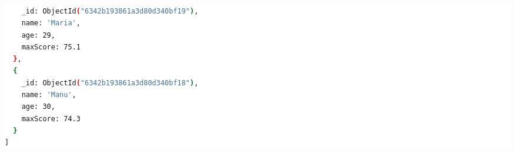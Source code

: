 ```bash
    _id: ObjectId("6342b193861a3d80d340bf19"),
    name: 'Maria',
    age: 29,
    maxScore: 75.1
  },
  {
    _id: ObjectId("6342b193861a3d80d340bf18"),
    name: 'Manu',
    age: 30,
    maxScore: 74.3
  }
]
```